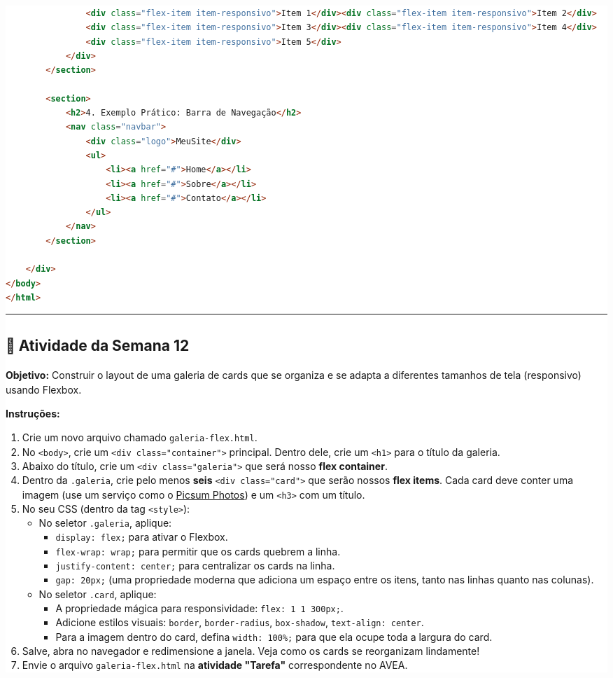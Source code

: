 ```html
                <div class="flex-item item-responsivo">Item 1</div><div class="flex-item item-responsivo">Item 2</div>
                <div class="flex-item item-responsivo">Item 3</div><div class="flex-item item-responsivo">Item 4</div>
                <div class="flex-item item-responsivo">Item 5</div>
            </div>
        </section>

        <section>
            <h2>4. Exemplo Prático: Barra de Navegação</h2>
            <nav class="navbar">
                <div class="logo">MeuSite</div>
                <ul>
                    <li><a href="#">Home</a></li>
                    <li><a href="#">Sobre</a></li>
                    <li><a href="#">Contato</a></li>
                </ul>
            </nav>
        </section>

    </div>
</body>
</html>
```

-----

## 🚀 Atividade da Semana 12

**Objetivo:** Construir o layout de uma galeria de cards que se organiza e se adapta a diferentes tamanhos de tela (responsivo) usando Flexbox.

**Instruções:**

1.  Crie um novo arquivo chamado `galeria-flex.html`.
2.  No `<body>`, crie um `<div class="container">` principal. Dentro dele, crie um `<h1>` para o título da galeria.
3.  Abaixo do título, crie um `<div class="galeria">` que será nosso **flex container**.
4.  Dentro da `.galeria`, crie pelo menos **seis** `<div class="card">` que serão nossos **flex items**. Cada card deve conter uma imagem (use um serviço como o [Picsum Photos](https://picsum.photos/)) e um `<h3>` com um título.
5.  No seu CSS (dentro da tag `<style>`):
    * No seletor `.galeria`, aplique:
        * `display: flex;` para ativar o Flexbox.
        * `flex-wrap: wrap;` para permitir que os cards quebrem a linha.
        * `justify-content: center;` para centralizar os cards na linha.
        * `gap: 20px;` (uma propriedade moderna que adiciona um espaço entre os itens, tanto nas linhas quanto nas colunas).
    * No seletor `.card`, aplique:
        * A propriedade mágica para responsividade: `flex: 1 1 300px;`.
        * Adicione estilos visuais: `border`, `border-radius`, `box-shadow`, `text-align: center`.
        * Para a imagem dentro do card, defina `width: 100%;` para que ela ocupe toda a largura do card.
6.  Salve, abra no navegador e redimensione a janela. Veja como os cards se reorganizam lindamente\!
7.  Envie o arquivo `galeria-flex.html` na **atividade "Tarefa"** correspondente no AVEA.
